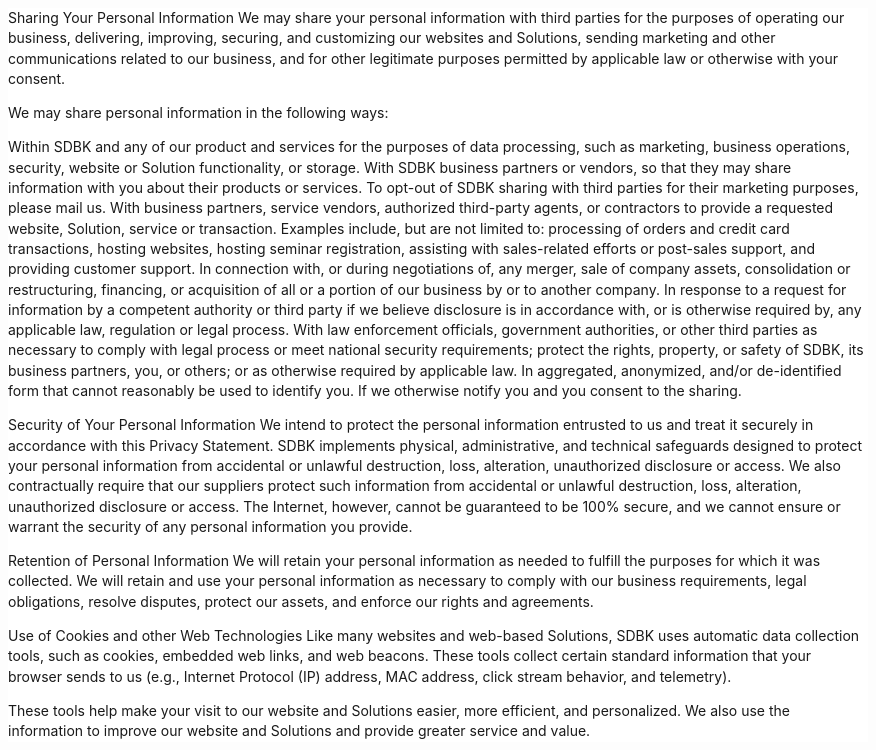 Sharing Your Personal Information
We may share your personal information with third parties for the purposes of operating our business, delivering, improving, securing, and customizing our websites and Solutions, sending marketing and other communications related to our business, and for other legitimate purposes permitted by applicable law or otherwise with your consent.

We may share personal information in the following ways:

Within SDBK and any of our product and services for the purposes of data processing, such as marketing, business operations, security, website or Solution functionality, or storage.
With SDBK business partners or vendors, so that they may share information with you about their products or services. To opt-out of SDBK sharing with third parties for their marketing purposes, please mail us.
With business partners, service vendors, authorized third-party agents, or contractors to provide a requested website, Solution, service or transaction. Examples include, but are not limited to: processing of orders and credit card transactions, hosting websites, hosting seminar registration, assisting with sales-related efforts or post-sales support, and providing customer support.
In connection with, or during negotiations of, any merger, sale of company assets, consolidation or restructuring, financing, or acquisition of all or a portion of our business by or to another company.
 In response to a request for information by a competent authority or third party if we believe disclosure is in accordance with, or is otherwise required by, any applicable law, regulation or legal process.
With law enforcement officials, government authorities, or other third parties as necessary to comply with legal process or meet national security requirements; protect the rights, property, or safety of SDBK, its business partners, you, or others; or as otherwise required by applicable law.
In aggregated, anonymized, and/or de-identified form that cannot reasonably be used to identify you.
If we otherwise notify you and you consent to the sharing.

Security of Your Personal Information
We intend to protect the personal information entrusted to us and treat it securely in accordance with this Privacy Statement. SDBK implements physical, administrative, and technical safeguards designed to protect your personal information from accidental or unlawful destruction, loss, alteration, unauthorized disclosure or access. We also contractually require that our suppliers protect such information from accidental or unlawful destruction, loss, alteration, unauthorized disclosure or access. The Internet, however, cannot be guaranteed to be 100% secure, and we cannot ensure or warrant the security of any personal information you provide.

Retention of Personal Information
We will retain your personal information as needed to fulfill the purposes for which it was collected. We will retain and use your personal information as necessary to comply with our business requirements, legal obligations, resolve disputes, protect our assets, and enforce our rights and agreements.

Use of Cookies and other Web Technologies
Like many websites and web-based Solutions, SDBK uses automatic data collection tools, such as cookies, embedded web links, and web beacons. These tools collect certain standard information that your browser sends to us (e.g., Internet Protocol (IP) address, MAC address, click stream behavior, and telemetry).  

These tools help make your visit to our website and Solutions easier, more efficient, and personalized. We also use the information to  improve our website and Solutions and provide greater service and value.
